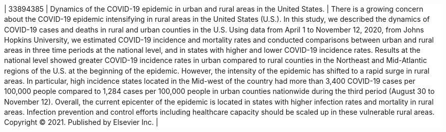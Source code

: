 | 33894385 | Dynamics of the COVID-19 epidemic in urban and rural areas in the United States.                                                                                                                                    | There is a growing concern about the COVID-19 epidemic intensifying in rural areas in the United States (U.S.). In this study, we described the dynamics of COVID-19 cases and deaths in rural and urban counties in the U.S. Using data from April 1 to November 12, 2020, from Johns Hopkins University, we estimated COVID-19 incidence and mortality rates and conducted comparisons between urban and rural areas in three time periods at the national level, and in states with higher and lower COVID-19 incidence rates. Results at the national level showed greater COVID-19 incidence rates in urban compared to rural counties in the Northeast and Mid-Atlantic regions of the U.S. at the beginning of the epidemic. However, the intensity of the epidemic has shifted to a rapid surge in rural areas. In particular, high incidence states located in the Mid-west of the country had more than 3,400 COVID-19 cases per 100,000 people compared to 1,284 cases per 100,000 people in urban counties nationwide during the third period (August 30 to November 12). Overall, the current epicenter of the epidemic is located in states with higher infection rates and mortality in rural areas. Infection prevention and control efforts including healthcare capacity should be scaled up in these vulnerable rural areas. Copyright © 2021. Published by Elsevier Inc.                                                                                                                                                                                                                                                                                                                                                                                                                                                                                                                                                                                                                                                                                                                                                                                                                                                                                                                                                                                                                                                                                                                                                                                                                                                                                                                                                                                                                                                                                                                                                                                                                                                                                                                                                                                                                                                                                                                                                                                                                                                                                                                                                                                                                                                                                                                                                                                                                                                                                                                                                                                                                                                                                                                                           |